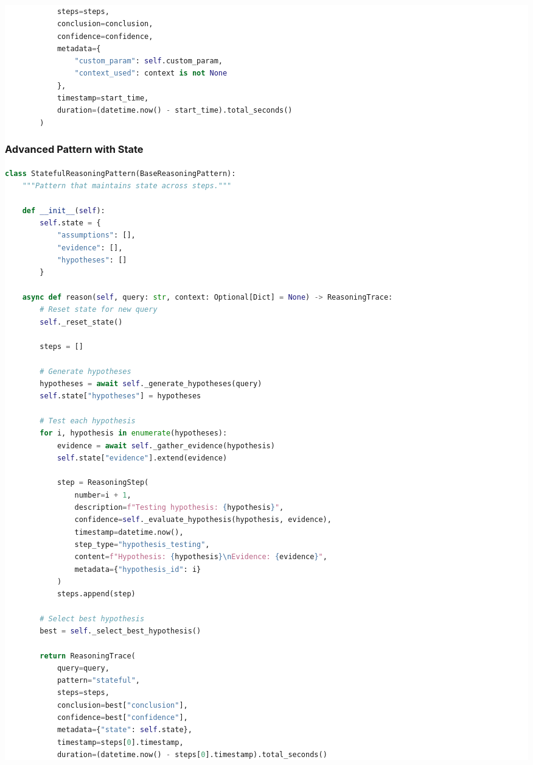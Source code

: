 ```python
            steps=steps,
            conclusion=conclusion,
            confidence=confidence,
            metadata={
                "custom_param": self.custom_param,
                "context_used": context is not None
            },
            timestamp=start_time,
            duration=(datetime.now() - start_time).total_seconds()
        )
```

### Advanced Pattern with State

```python
class StatefulReasoningPattern(BaseReasoningPattern):
    """Pattern that maintains state across steps."""
    
    def __init__(self):
        self.state = {
            "assumptions": [],
            "evidence": [],
            "hypotheses": []
        }
    
    async def reason(self, query: str, context: Optional[Dict] = None) -> ReasoningTrace:
        # Reset state for new query
        self._reset_state()
        
        steps = []
        
        # Generate hypotheses
        hypotheses = await self._generate_hypotheses(query)
        self.state["hypotheses"] = hypotheses
        
        # Test each hypothesis
        for i, hypothesis in enumerate(hypotheses):
            evidence = await self._gather_evidence(hypothesis)
            self.state["evidence"].extend(evidence)
            
            step = ReasoningStep(
                number=i + 1,
                description=f"Testing hypothesis: {hypothesis}",
                confidence=self._evaluate_hypothesis(hypothesis, evidence),
                timestamp=datetime.now(),
                step_type="hypothesis_testing",
                content=f"Hypothesis: {hypothesis}\nEvidence: {evidence}",
                metadata={"hypothesis_id": i}
            )
            steps.append(step)
        
        # Select best hypothesis
        best = self._select_best_hypothesis()
        
        return ReasoningTrace(
            query=query,
            pattern="stateful",
            steps=steps,
            conclusion=best["conclusion"],
            confidence=best["confidence"],
            metadata={"state": self.state},
            timestamp=steps[0].timestamp,
            duration=(datetime.now() - steps[0].timestamp).total_seconds()
```
